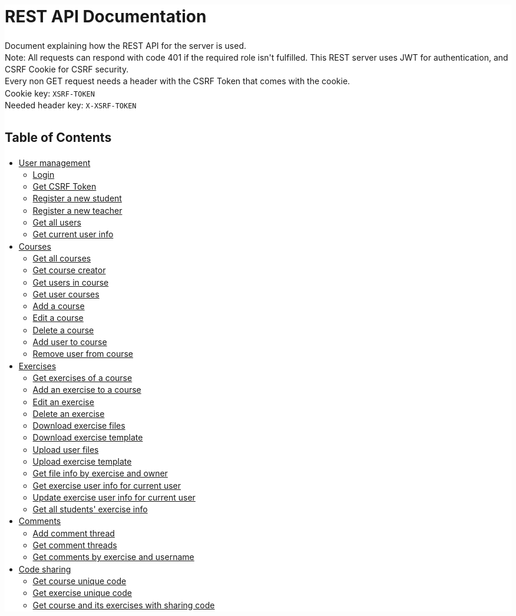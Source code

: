 # REST API Documentation

Document explaining how the REST API for the server is used.  
Note: All requests can respond with code 401 if the required role isn't fulfilled.
This REST server uses JWT for authentication, and CSRF Cookie for CSRF security.  
Every non GET request needs a header with the CSRF Token that comes with the cookie.  
Cookie key: `XSRF-TOKEN`  
Needed header key: `X-XSRF-TOKEN`

## Table of Contents

- [User management](API.md#user-management)
  - [Login](API.md#login)
  - [Get CSRF Token](API.md#get-csrf-token)
  - [Register a new student](API.md#register-a-new-student)
  - [Register a new teacher](API.md#register-a-new-teacher)
  - [Get all users](API.md#get-all-users)
  - [Get current user info](API.md#get-current-user-info)
- [Courses](API.md#courses)
  - [Get all courses](API.md#get-all-courses)
  - [Get course creator](API.md#get-course-creator)
  - [Get users in course](API.md#get-users-in-course)
  - [Get user courses](API.md#get-user-courses)
  - [Add a course](API.md#add-a-course)
  - [Edit a course](API.md#edit-a-course)
  - [Delete a course](API.md#delete-a-course)
  - [Add user to course](API.md#add-user-to-course)
  - [Remove user from course](API.md#remove-user-from-course)
- [Exercises](API.md#exercises)
  - [Get exercises of a course](API.md#get-exercises-of-a-course)
  - [Add an exercise to a course](API.md#add-an-exercise-to-a-course)
  - [Edit an exercise](API.md#edit-an-exercise)
  - [Delete an exercise](API.md#delete-an-exercise)
  - [Download exercise files](API.md#download-exercise-files)
  - [Download exercise template](API.md#download-exercise-template)
  - [Upload user files](API.md#upload-user-files)
  - [Upload exercise template](API.md#upload-exercise-template)
  - [Get file info by exercise and owner](API.md#get-file-info-by-exercise-and-owner)
  - [Get exercise user info for current user](API.md#get-exercise-user-info-for-current-user)
  - [Update exercise user info for current user](API.md#update-exercise-user-info-for-current-user)
  - [Get all students' exercise info](API.md#get-all-students-exercise-info)
- [Comments](API.md#comments)
  - [Add comment thread](API.md#add-comment-thread)
  - [Get comment threads](API.md#get-comment-threads)
  - [Get comments by exercise and username](API.md#get-comments-by-exercise-and-username)
- [Code sharing](API.md#code-sharing)
  - [Get course unique code](API.md#get-course-unique-code)
  - [Get exercise unique code](API.md#get-exercise-unique-code)
  - [Get course and its exercises with sharing code](API.md#get-course-and-its-exercises-with-sharing-code)
